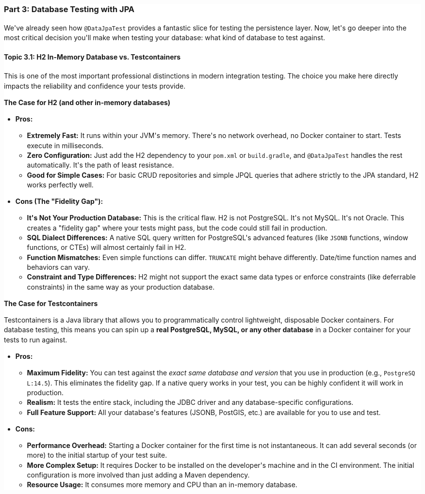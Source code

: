 ### **Part 3: Database Testing with JPA**

We've already seen how `@DataJpaTest` provides a fantastic slice for testing the persistence layer. Now, let's go deeper into the most critical decision you'll make when testing your database: what kind of database to test against.

#### **Topic 3.1: H2 In-Memory Database vs. Testcontainers**

This is one of the most important professional distinctions in modern integration testing. The choice you make here directly impacts the reliability and confidence your tests provide.

**The Case for H2 (and other in-memory databases)**

*   **Pros:**
    *   **Extremely Fast:** It runs within your JVM's memory. There's no network overhead, no Docker container to start. Tests execute in milliseconds.
    *   **Zero Configuration:** Just add the H2 dependency to your `pom.xml` or `build.gradle`, and `@DataJpaTest` handles the rest automatically. It's the path of least resistance.
    *   **Good for Simple Cases:** For basic CRUD repositories and simple JPQL queries that adhere strictly to the JPA standard, H2 works perfectly well.

*   **Cons (The "Fidelity Gap"):**
    *   **It's Not Your Production Database:** This is the critical flaw. H2 is not PostgreSQL. It's not MySQL. It's not Oracle. This creates a "fidelity gap" where your tests might pass, but the code could still fail in production.
    *   **SQL Dialect Differences:** A native SQL query written for PostgreSQL's advanced features (like `JSONB` functions, window functions, or CTEs) will almost certainly fail in H2.
    *   **Function Mismatches:** Even simple functions can differ. `TRUNCATE` might behave differently. Date/time function names and behaviors can vary.
    *   **Constraint and Type Differences:** H2 might not support the exact same data types or enforce constraints (like deferrable constraints) in the same way as your production database.

**The Case for Testcontainers**

Testcontainers is a Java library that allows you to programmatically control lightweight, disposable Docker containers. For database testing, this means you can spin up a **real PostgreSQL, MySQL, or any other database** in a Docker container for your tests to run against.

*   **Pros:**
    *   **Maximum Fidelity:** You can test against the *exact same database and version* that you use in production (e.g., `PostgreSQL:14.5`). This eliminates the fidelity gap. If a native query works in your test, you can be highly confident it will work in production.
    *   **Realism:** It tests the entire stack, including the JDBC driver and any database-specific configurations.
    *   **Full Feature Support:** All your database's features (JSONB, PostGIS, etc.) are available for you to use and test.

*   **Cons:**
    *   **Performance Overhead:** Starting a Docker container for the first time is not instantaneous. It can add several seconds (or more) to the initial startup of your test suite.
    *   **More Complex Setup:** It requires Docker to be installed on the developer's machine and in the CI environment. The initial configuration is more involved than just adding a Maven dependency.
    *   **Resource Usage:** It consumes more memory and CPU than an in-memory database.
